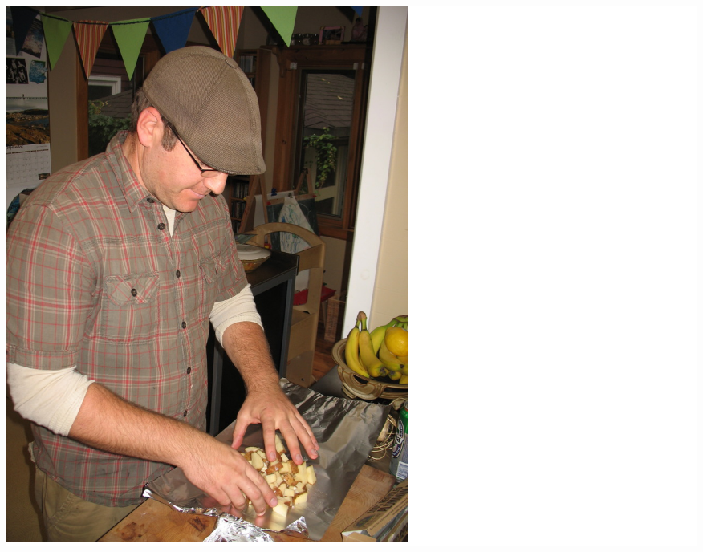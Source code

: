 <img alt="Img_4272" height="667" src="/wp-content/uploads/2010/10/img_4272-scaled-1000.jpg?w=225" width="500" /></a>
</div>